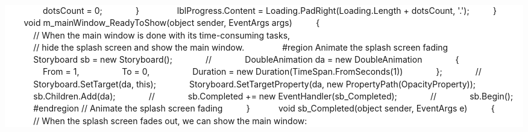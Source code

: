&nbsp;&nbsp;&nbsp;&nbsp;&nbsp;&nbsp;&nbsp;&nbsp;&nbsp;&nbsp;&nbsp;&nbsp;&nbsp;&nbsp;&nbsp;&nbsp;dotsCount&nbsp;=&nbsp;<span class="cs__number">0</span>;&nbsp;
&nbsp;&nbsp;&nbsp;&nbsp;&nbsp;&nbsp;&nbsp;&nbsp;&nbsp;&nbsp;&nbsp;&nbsp;}&nbsp;
&nbsp;
&nbsp;&nbsp;&nbsp;&nbsp;&nbsp;&nbsp;&nbsp;&nbsp;&nbsp;&nbsp;&nbsp;&nbsp;lblProgress.Content&nbsp;=&nbsp;Loading.PadRight(Loading.Length&nbsp;&#43;&nbsp;dotsCount,&nbsp;<span class="cs__string">'.'</span>);&nbsp;
&nbsp;&nbsp;&nbsp;&nbsp;&nbsp;&nbsp;&nbsp;&nbsp;}&nbsp;
&nbsp;
&nbsp;&nbsp;&nbsp;&nbsp;&nbsp;&nbsp;&nbsp;&nbsp;<span class="cs__keyword">void</span>&nbsp;m_mainWindow_ReadyToShow(<span class="cs__keyword">object</span>&nbsp;sender,&nbsp;EventArgs&nbsp;args)&nbsp;
&nbsp;&nbsp;&nbsp;&nbsp;&nbsp;&nbsp;&nbsp;&nbsp;{&nbsp;
&nbsp;&nbsp;&nbsp;&nbsp;&nbsp;&nbsp;&nbsp;&nbsp;&nbsp;&nbsp;&nbsp;&nbsp;<span class="cs__com">//&nbsp;When&nbsp;the&nbsp;main&nbsp;window&nbsp;is&nbsp;done&nbsp;with&nbsp;its&nbsp;time-consuming&nbsp;tasks,&nbsp;</span>&nbsp;
&nbsp;&nbsp;&nbsp;&nbsp;&nbsp;&nbsp;&nbsp;&nbsp;&nbsp;&nbsp;&nbsp;&nbsp;<span class="cs__com">//&nbsp;hide&nbsp;the&nbsp;splash&nbsp;screen&nbsp;and&nbsp;show&nbsp;the&nbsp;main&nbsp;window.</span><span class="cs__preproc">&nbsp;
&nbsp;
&nbsp;&nbsp;&nbsp;&nbsp;&nbsp;&nbsp;&nbsp;&nbsp;&nbsp;&nbsp;&nbsp;&nbsp;#region&nbsp;Animate&nbsp;the&nbsp;splash&nbsp;screen&nbsp;fading</span>&nbsp;
&nbsp;
&nbsp;&nbsp;&nbsp;&nbsp;&nbsp;&nbsp;&nbsp;&nbsp;&nbsp;&nbsp;&nbsp;&nbsp;Storyboard&nbsp;sb&nbsp;=&nbsp;<span class="cs__keyword">new</span>&nbsp;Storyboard();&nbsp;
&nbsp;&nbsp;&nbsp;&nbsp;&nbsp;&nbsp;&nbsp;&nbsp;&nbsp;&nbsp;&nbsp;&nbsp;<span class="cs__com">//</span>&nbsp;
&nbsp;&nbsp;&nbsp;&nbsp;&nbsp;&nbsp;&nbsp;&nbsp;&nbsp;&nbsp;&nbsp;&nbsp;DoubleAnimation&nbsp;da&nbsp;=&nbsp;<span class="cs__keyword">new</span>&nbsp;DoubleAnimation&nbsp;
&nbsp;&nbsp;&nbsp;&nbsp;&nbsp;&nbsp;&nbsp;&nbsp;&nbsp;&nbsp;&nbsp;&nbsp;{&nbsp;
&nbsp;&nbsp;&nbsp;&nbsp;&nbsp;&nbsp;&nbsp;&nbsp;&nbsp;&nbsp;&nbsp;&nbsp;&nbsp;&nbsp;&nbsp;&nbsp;From&nbsp;=&nbsp;<span class="cs__number">1</span>,&nbsp;
&nbsp;&nbsp;&nbsp;&nbsp;&nbsp;&nbsp;&nbsp;&nbsp;&nbsp;&nbsp;&nbsp;&nbsp;&nbsp;&nbsp;&nbsp;&nbsp;To&nbsp;=&nbsp;<span class="cs__number">0</span>,&nbsp;
&nbsp;&nbsp;&nbsp;&nbsp;&nbsp;&nbsp;&nbsp;&nbsp;&nbsp;&nbsp;&nbsp;&nbsp;&nbsp;&nbsp;&nbsp;&nbsp;Duration&nbsp;=&nbsp;<span class="cs__keyword">new</span>&nbsp;Duration(TimeSpan.FromSeconds(<span class="cs__number">1</span>))&nbsp;
&nbsp;&nbsp;&nbsp;&nbsp;&nbsp;&nbsp;&nbsp;&nbsp;&nbsp;&nbsp;&nbsp;&nbsp;};&nbsp;
&nbsp;&nbsp;&nbsp;&nbsp;&nbsp;&nbsp;&nbsp;&nbsp;&nbsp;&nbsp;&nbsp;&nbsp;<span class="cs__com">//</span>&nbsp;
&nbsp;&nbsp;&nbsp;&nbsp;&nbsp;&nbsp;&nbsp;&nbsp;&nbsp;&nbsp;&nbsp;&nbsp;Storyboard.SetTarget(da,&nbsp;<span class="cs__keyword">this</span>);&nbsp;
&nbsp;&nbsp;&nbsp;&nbsp;&nbsp;&nbsp;&nbsp;&nbsp;&nbsp;&nbsp;&nbsp;&nbsp;Storyboard.SetTargetProperty(da,&nbsp;<span class="cs__keyword">new</span>&nbsp;PropertyPath(OpacityProperty));&nbsp;
&nbsp;&nbsp;&nbsp;&nbsp;&nbsp;&nbsp;&nbsp;&nbsp;&nbsp;&nbsp;&nbsp;&nbsp;sb.Children.Add(da);&nbsp;
&nbsp;&nbsp;&nbsp;&nbsp;&nbsp;&nbsp;&nbsp;&nbsp;&nbsp;&nbsp;&nbsp;&nbsp;<span class="cs__com">//</span>&nbsp;
&nbsp;&nbsp;&nbsp;&nbsp;&nbsp;&nbsp;&nbsp;&nbsp;&nbsp;&nbsp;&nbsp;&nbsp;sb.Completed&nbsp;&#43;=&nbsp;<span class="cs__keyword">new</span>&nbsp;EventHandler(sb_Completed);&nbsp;
&nbsp;&nbsp;&nbsp;&nbsp;&nbsp;&nbsp;&nbsp;&nbsp;&nbsp;&nbsp;&nbsp;&nbsp;<span class="cs__com">//</span>&nbsp;
&nbsp;&nbsp;&nbsp;&nbsp;&nbsp;&nbsp;&nbsp;&nbsp;&nbsp;&nbsp;&nbsp;&nbsp;sb.Begin();<span class="cs__preproc">&nbsp;
&nbsp;
&nbsp;&nbsp;&nbsp;&nbsp;&nbsp;&nbsp;&nbsp;&nbsp;&nbsp;&nbsp;&nbsp;&nbsp;#endregion&nbsp;//&nbsp;Animate&nbsp;the&nbsp;splash&nbsp;screen&nbsp;fading</span>&nbsp;
&nbsp;&nbsp;&nbsp;&nbsp;&nbsp;&nbsp;&nbsp;&nbsp;}&nbsp;
&nbsp;
&nbsp;&nbsp;&nbsp;&nbsp;&nbsp;&nbsp;&nbsp;&nbsp;<span class="cs__keyword">void</span>&nbsp;sb_Completed(<span class="cs__keyword">object</span>&nbsp;sender,&nbsp;EventArgs&nbsp;e)&nbsp;
&nbsp;&nbsp;&nbsp;&nbsp;&nbsp;&nbsp;&nbsp;&nbsp;{&nbsp;
&nbsp;&nbsp;&nbsp;&nbsp;&nbsp;&nbsp;&nbsp;&nbsp;&nbsp;&nbsp;&nbsp;&nbsp;<span class="cs__com">//&nbsp;When&nbsp;the&nbsp;splash&nbsp;screen&nbsp;fades&nbsp;out,&nbsp;we&nbsp;can&nbsp;show&nbsp;the&nbsp;main&nbsp;window:</span>&nbsp;